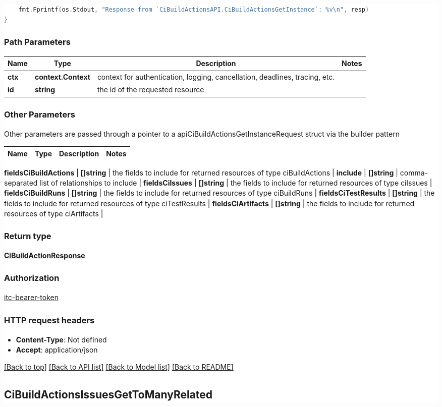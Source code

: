 ```go
    fmt.Fprintf(os.Stdout, "Response from `CiBuildActionsAPI.CiBuildActionsGetInstance`: %v\n", resp)
}
```

### Path Parameters


Name | Type | Description  | Notes
------------- | ------------- | ------------- | -------------
**ctx** | **context.Context** | context for authentication, logging, cancellation, deadlines, tracing, etc.
**id** | **string** | the id of the requested resource | 

### Other Parameters

Other parameters are passed through a pointer to a apiCiBuildActionsGetInstanceRequest struct via the builder pattern


Name | Type | Description  | Notes
------------- | ------------- | ------------- | -------------

 **fieldsCiBuildActions** | **[]string** | the fields to include for returned resources of type ciBuildActions | 
 **include** | **[]string** | comma-separated list of relationships to include | 
 **fieldsCiIssues** | **[]string** | the fields to include for returned resources of type ciIssues | 
 **fieldsCiBuildRuns** | **[]string** | the fields to include for returned resources of type ciBuildRuns | 
 **fieldsCiTestResults** | **[]string** | the fields to include for returned resources of type ciTestResults | 
 **fieldsCiArtifacts** | **[]string** | the fields to include for returned resources of type ciArtifacts | 

### Return type

[**CiBuildActionResponse**](CiBuildActionResponse.md)

### Authorization

[itc-bearer-token](../README.md#itc-bearer-token)

### HTTP request headers

- **Content-Type**: Not defined
- **Accept**: application/json

[[Back to top]](#) [[Back to API list]](../README.md#documentation-for-api-endpoints)
[[Back to Model list]](../README.md#documentation-for-models)
[[Back to README]](../README.md)


## CiBuildActionsIssuesGetToManyRelated
